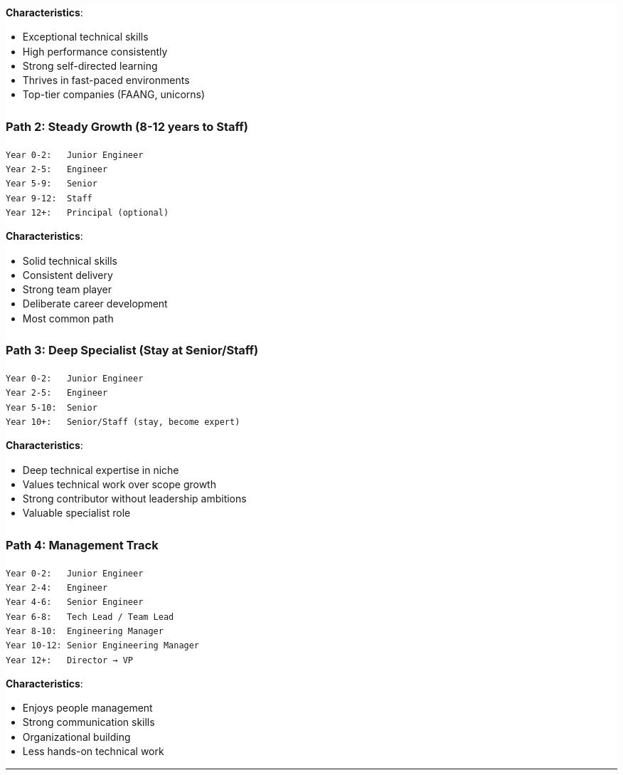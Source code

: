 **Characteristics**:
- Exceptional technical skills
- High performance consistently
- Strong self-directed learning
- Thrives in fast-paced environments
- Top-tier companies (FAANG, unicorns)

### Path 2: Steady Growth (8-12 years to Staff)

```
Year 0-2:   Junior Engineer
Year 2-5:   Engineer
Year 5-9:   Senior
Year 9-12:  Staff
Year 12+:   Principal (optional)
```

**Characteristics**:
- Solid technical skills
- Consistent delivery
- Strong team player
- Deliberate career development
- Most common path

### Path 3: Deep Specialist (Stay at Senior/Staff)

```
Year 0-2:   Junior Engineer
Year 2-5:   Engineer
Year 5-10:  Senior
Year 10+:   Senior/Staff (stay, become expert)
```

**Characteristics**:
- Deep technical expertise in niche
- Values technical work over scope growth
- Strong contributor without leadership ambitions
- Valuable specialist role

### Path 4: Management Track

```
Year 0-2:   Junior Engineer
Year 2-4:   Engineer
Year 4-6:   Senior Engineer
Year 6-8:   Tech Lead / Team Lead
Year 8-10:  Engineering Manager
Year 10-12: Senior Engineering Manager
Year 12+:   Director → VP
```

**Characteristics**:
- Enjoys people management
- Strong communication skills
- Organizational building
- Less hands-on technical work

---